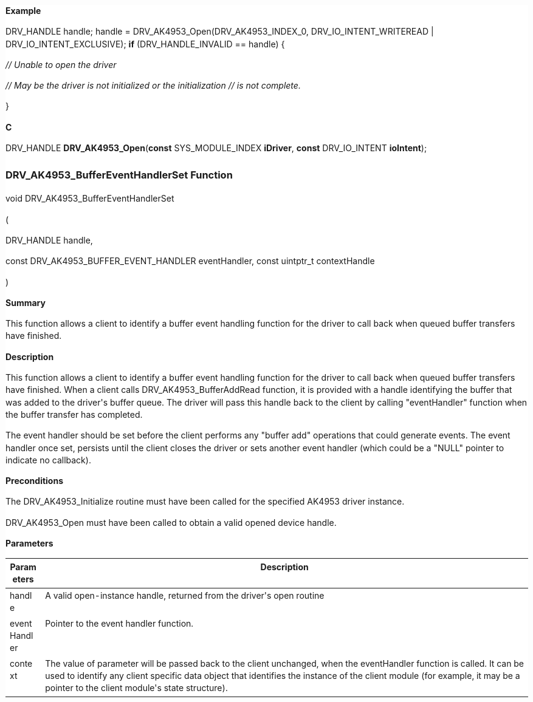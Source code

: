 **Example**

DRV_HANDLE handle; handle = DRV_AK4953_Open(DRV_AK4953_INDEX_0, DRV_IO_INTENT_WRITEREAD | DRV_IO_INTENT_EXCLUSIVE); **if** (DRV_HANDLE_INVALID == handle) {

_\/\/ Unable to open the driver_

_\/\/ May be the driver is not initialized or the initialization_ _\/\/ is not complete._

}

**C**

DRV_HANDLE **DRV_AK4953_Open**(**const** SYS_MODULE_INDEX **iDriver**, **const** DRV_IO_INTENT **ioIntent**);

### DRV_AK4953_BufferEventHandlerSet Function

void DRV_AK4953_BufferEventHandlerSet

(

DRV_HANDLE handle,

const DRV_AK4953_BUFFER_EVENT_HANDLER eventHandler, const uintptr_t contextHandle

)

**Summary**

This function allows a client to identify a buffer event handling function for the driver to call back when queued buffer transfers have finished.

**Description**

This function allows a client to identify a buffer event handling function for the driver to call back when queued buffer transfers have finished. When a client calls DRV_AK4953_BufferAddRead function, it is provided with a handle identifying the buffer that was added to the driver's buffer queue. The driver will pass this handle back to the client by calling "eventHandler" function when the buffer transfer has completed.

The event handler should be set before the client performs any "buffer add" operations that could generate events. The event handler once set, persists until the client closes the driver or sets another event handler (which could be a "NULL" pointer to indicate no callback).

**Preconditions**

The DRV_AK4953_Initialize routine must have been called for the specified AK4953 driver instance.

DRV_AK4953_Open must have been called to obtain a valid opened device handle.

**Parameters**

| **Parameters** | **Description** |
| --- | --- |
| handle | A valid open-instance handle, returned from the driver's open routine |
| eventHandler | Pointer to the event handler function. |
| context | The value of parameter will be passed back to the client unchanged, when the eventHandler function is called. It can be used to identify any client specific data object that identifies the instance of the client module (for example, it may be a pointer to the client module's state structure). |
